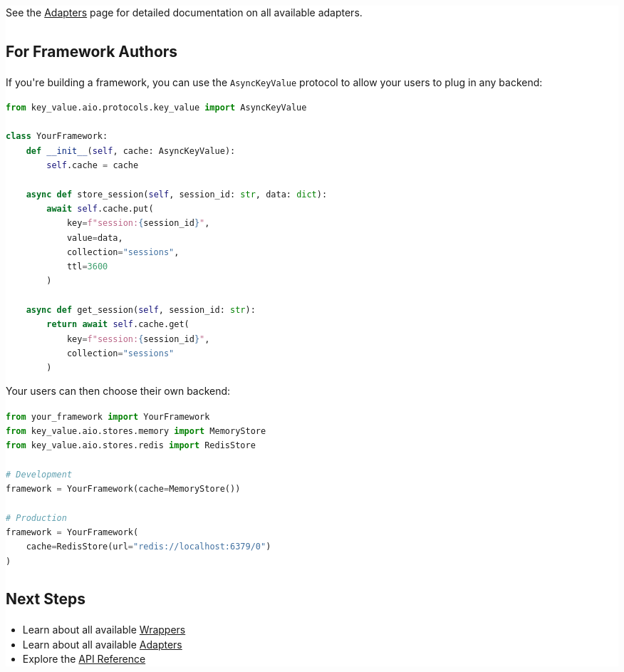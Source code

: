 See the [Adapters](adapters.md) page for detailed documentation on all available
adapters.

## For Framework Authors

If you're building a framework, you can use the `AsyncKeyValue` protocol to
allow your users to plug in any backend:

```python
from key_value.aio.protocols.key_value import AsyncKeyValue

class YourFramework:
    def __init__(self, cache: AsyncKeyValue):
        self.cache = cache

    async def store_session(self, session_id: str, data: dict):
        await self.cache.put(
            key=f"session:{session_id}",
            value=data,
            collection="sessions",
            ttl=3600
        )

    async def get_session(self, session_id: str):
        return await self.cache.get(
            key=f"session:{session_id}",
            collection="sessions"
        )
```

Your users can then choose their own backend:

```python
from your_framework import YourFramework
from key_value.aio.stores.memory import MemoryStore
from key_value.aio.stores.redis import RedisStore

# Development
framework = YourFramework(cache=MemoryStore())

# Production
framework = YourFramework(
    cache=RedisStore(url="redis://localhost:6379/0")
)
```

## Next Steps

- Learn about all available [Wrappers](wrappers.md)
- Learn about all available [Adapters](adapters.md)
- Explore the [API Reference](api/protocols.md)
